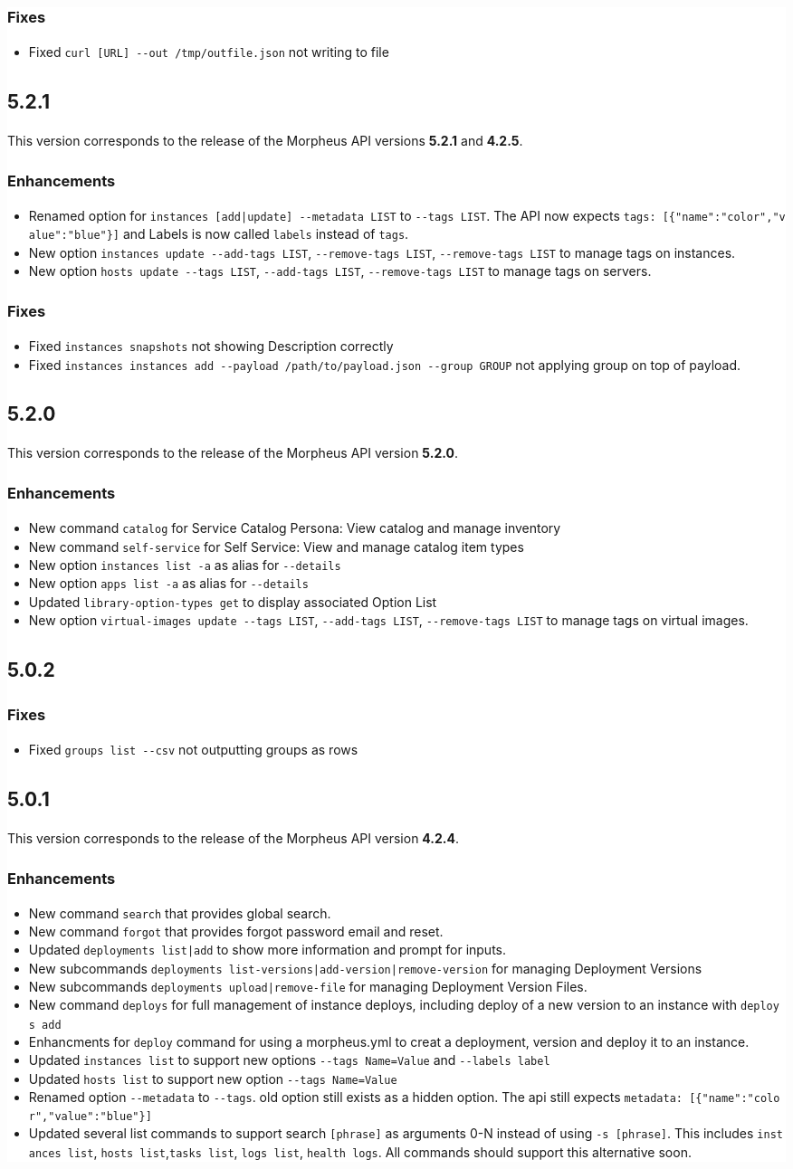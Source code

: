 ### Fixes
* Fixed `curl [URL] --out /tmp/outfile.json` not writing to file

## 5.2.1

This version corresponds to the release of the Morpheus API versions **5.2.1** and **4.2.5**.

### Enhancements
* Renamed option for `instances [add|update] --metadata LIST` to `--tags LIST`. The API now expects `tags: [{"name":"color","value":"blue"}]` and Labels is now called `labels` instead of `tags`.
* New option `instances update --add-tags LIST`,  `--remove-tags LIST`, `--remove-tags LIST` to manage tags on instances.
* New option `hosts update --tags LIST`,  `--add-tags LIST`, `--remove-tags LIST` to manage tags on servers.

### Fixes
* Fixed `instances snapshots` not showing Description correctly
* Fixed `instances instances add --payload /path/to/payload.json --group GROUP` not applying group on top of payload.


## 5.2.0

This version corresponds to the release of the Morpheus API version **5.2.0**.

### Enhancements
* New command `catalog` for Service Catalog Persona: View catalog and manage inventory
* New command `self-service` for Self Service: View and manage catalog item types
* New option `instances list -a` as alias for `--details`
* New option `apps list -a` as alias for `--details`
* Updated `library-option-types get` to display associated Option List
* New option `virtual-images update --tags LIST`,  `--add-tags LIST`, `--remove-tags LIST` to manage tags on virtual images.

## 5.0.2

### Fixes
* Fixed `groups list --csv` not outputting groups as rows

## 5.0.1

This version corresponds to the release of the Morpheus API version **4.2.4**.

### Enhancements
* New command `search` that provides global search.
* New command `forgot` that provides forgot password email and reset.
* Updated `deployments list|add` to show more information and prompt for inputs.
* New subcommands `deployments list-versions|add-version|remove-version` for managing Deployment Versions
* New subcommands `deployments upload|remove-file` for managing Deployment Version Files.
* New command `deploys` for full management of instance deploys, including deploy of a new version to an instance with `deploys add`
* Enhancments for `deploy` command for using a morpheus.yml to creat a deployment, version and deploy it to an instance.
* Updated `instances list` to support new options `--tags Name=Value` and `--labels label`
* Updated `hosts list` to support new option `--tags Name=Value`
* Renamed option `--metadata` to `--tags`. old option still exists as a hidden option. The api still expects `metadata: [{"name":"color","value":"blue"}]`
* Updated several list commands to support search `[phrase]` as arguments 0-N instead of using `-s [phrase]`. This includes `instances list`, `hosts list`,`tasks list`, `logs list`, `health logs`. All commands should support this alternative soon.